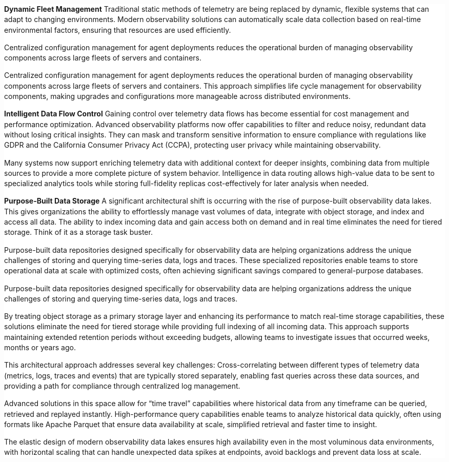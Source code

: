 **Dynamic Fleet Management**
Traditional static methods of telemetry are being replaced by dynamic, flexible systems that can adapt to changing environments. Modern observability solutions can automatically scale data collection based on real-time environmental factors, ensuring that resources are used efficiently.

Centralized configuration management for agent deployments reduces the operational burden of managing observability components across large fleets of servers and containers.

Centralized configuration management for agent deployments reduces the operational burden of managing observability components across large fleets of servers and containers. This approach simplifies life cycle management for observability components, making upgrades and configurations more manageable across distributed environments.

**Intelligent Data Flow Control**
Gaining control over telemetry data flows has become essential for cost management and performance optimization. Advanced observability platforms now offer capabilities to filter and reduce noisy, redundant data without losing critical insights. They can mask and transform sensitive information to ensure compliance with regulations like GDPR and the California Consumer Privacy Act (CCPA), protecting user privacy while maintaining observability.

Many systems now support enriching telemetry data with additional context for deeper insights, combining data from multiple sources to provide a more complete picture of system behavior. Intelligence in data routing allows high-value data to be sent to specialized analytics tools while storing full-fidelity replicas cost-effectively for later analysis when needed.

**Purpose-Built Data Storage**
A significant architectural shift is occurring with the rise of purpose-built observability data lakes. This gives organizations the ability to effortlessly manage vast volumes of data, integrate with object storage, and index and access all data. The ability to index incoming data and gain access both on demand and in real time eliminates the need for tiered storage. Think of it as a storage task buster.

Purpose-built data repositories designed specifically for observability data are helping organizations address the unique challenges of storing and querying time-series data, logs and traces. These specialized repositories enable teams to store operational data at scale with optimized costs, often achieving significant savings compared to general-purpose databases.

Purpose-built data repositories designed specifically for observability data are helping organizations address the unique challenges of storing and querying time-series data, logs and traces.

By treating object storage as a primary storage layer and enhancing its performance to match real-time storage capabilities, these solutions eliminate the need for tiered storage while providing full indexing of all incoming data. This approach supports maintaining extended retention periods without exceeding budgets, allowing teams to investigate issues that occurred weeks, months or years ago.

This architectural approach addresses several key challenges: Cross-correlating between different types of telemetry data (metrics, logs, traces and events) that are typically stored separately, enabling fast queries across these data sources, and providing a path for compliance through centralized log management.

Advanced solutions in this space allow for “time travel” capabilities where historical data from any timeframe can be queried, retrieved and replayed instantly. High-performance query capabilities enable teams to analyze historical data quickly, often using formats like Apache Parquet that ensure data availability at scale, simplified retrieval and faster time to insight.

The elastic design of modern observability data lakes ensures high availability even in the most voluminous data environments, with horizontal scaling that can handle unexpected data spikes at endpoints, avoid backlogs and prevent data loss at scale.

